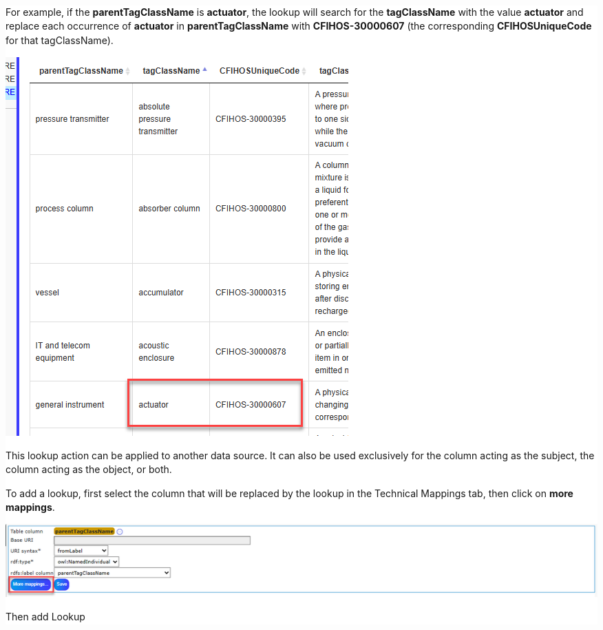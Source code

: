 For example, if the **parentTagClassName** is **actuator**, the lookup
will search for the **tagClassName** with the value **actuator** and
replace each occurrence of **actuator** in **parentTagClassName** with
**CFIHOS-30000607** (the corresponding **CFIHOSUniqueCode** for that
tagClassName).

![](images/media/mappingModeler/image88.png)

This lookup action can be applied to another data source. It can also be
used exclusively for the column acting as the subject, the column acting
as the object, or both.

To add a lookup, first select the column that will be replaced by the
lookup in the Technical Mappings tab, then click on **more mappings**.

![](images/media/mappingModeler/image89.png)

Then add Lookup
